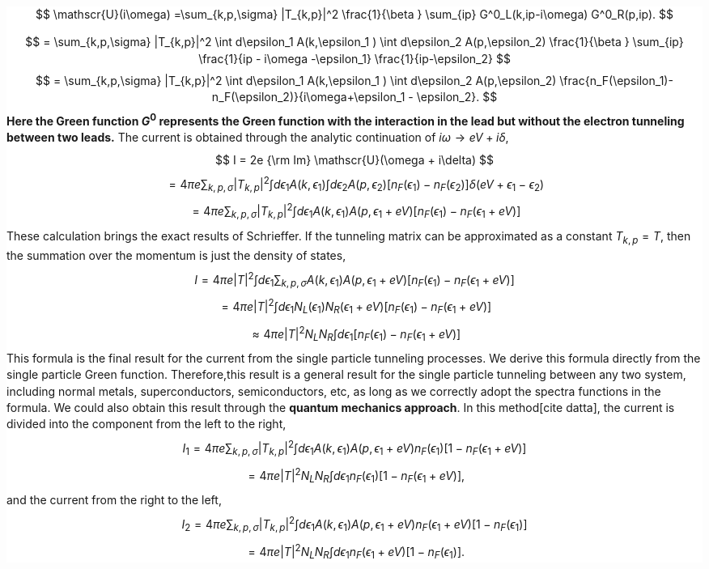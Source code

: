 $$
\mathscr{U}(i\omega)  =\sum_{k,p,\sigma}  |T_{k,p}|^2 \frac{1}{\beta } \sum_{ip}  G^0_L(k,ip-i\omega)  G^0_R(p,ip).
$$

$$
= \sum_{k,p,\sigma}  |T_{k,p}|^2   \int d\epsilon_1 A(k,\epsilon_1 )    \int d\epsilon_2 A(p,\epsilon_2)      \frac{1}{\beta } \sum_{ip} \frac{1}{ip - i\omega -\epsilon_1} \frac{1}{ip-\epsilon_2}
$$
$$
= \sum_{k,p,\sigma}  |T_{k,p}|^2   \int d\epsilon_1 A(k,\epsilon_1 )    \int d\epsilon_2 A(p,\epsilon_2)     \frac{n_F(\epsilon_1)- n_F(\epsilon_2)}{i\omega+\epsilon_1 - \epsilon_2}.
$$
**Here the Green function $G^0$ represents the Green function with the interaction in the lead but without the electron tunneling between two leads.** The current is obtained through the analytic continuation of $i\omega \rightarrow eV+ i\delta$,
$$
I = 2e {\rm Im} \mathscr{U}(\omega +  i\delta)
$$
$$
= 4\pi e \sum_{k,p,\sigma}  |T_{k,p}|^2   \int d\epsilon_1 A(k,\epsilon_1 )    \int d\epsilon_2 A(p,\epsilon_2)     \left[ n_F(\epsilon_1)- n_F(\epsilon_2)\right] \delta(eV+\epsilon_1 - \epsilon_2) 
$$
$$
= 4\pi e \sum_{k,p,\sigma}  |T_{k,p}|^2   \int d\epsilon_1 A(k,\epsilon_1 )    A(p,\epsilon_1+ eV)     \left[ n_F(\epsilon_1)- n_F(\epsilon_1+ eV)\right]
$$
These calculation brings the exact results of Schrieffer. If the tunneling matrix can be approximated as a constant $T_{k,p}=T$, then the summation over the momentum is just the density of states,
$$
I = 4\pi e  |T|^2     \int d\epsilon_1  \sum_{k,p,\sigma}  A(k,\epsilon_1 )    A(p,\epsilon_1+ eV)     \left[ n_F(\epsilon_1)- n_F(\epsilon_1+eV)\right]
$$
$$
=  4\pi e  |T|^2     \int d\epsilon_1 N_L(\epsilon_1)    N_R (\epsilon_1+ eV)     \left[ n_F(\epsilon_1)- n_F(\epsilon_1+ eV)\right]
$$
$$
\approx  4\pi e  |T|^2  N_L N_R   \int d\epsilon_1   \left[ n_F(\epsilon_1)- n_F(\epsilon_1+ eV)\right]
$$
This formula is the final result for the current from the single particle tunneling processes. We derive this formula directly from the single particle Green function. Therefore,this result is a general result for the single particle tunneling between any two system, including normal metals, superconductors, semiconductors, etc, as long as we correctly adopt the  spectra functions in the formula. We could also obtain this result through the **quantum mechanics approach**. In this method[cite datta], the current is divided into the component from the left to the right,
$$
I_1  = 4\pi e \sum_{k,p,\sigma}  |T_{k,p}|^2   \int d\epsilon_1 A(k,\epsilon_1 ) A(p,\epsilon_1+ eV ) n_F (\epsilon_1) \left[ 1- n_F(\epsilon_1 + eV) \right]
$$
$$
=  4\pi e  |T|^2  N_L N_R  \int d\epsilon_1 n_F (\epsilon_1) \left[ 1- n_F(\epsilon_1 + eV) \right],
$$
and the current from the right to the left,
$$
I_2 =4\pi  e \sum_{k,p,\sigma}  |T_{k,p}|^2   \int d\epsilon_1 A(k,\epsilon_1 ) A(p,\epsilon_1+ eV ) n_F (\epsilon_1+eV) \left[ 1- n_F(\epsilon_1 ) \right]
$$
$$
=  4\pi e  |T|^2  N_L N_R  \int d\epsilon_1 n_F (\epsilon_1+eV) \left[ 1- n_F(\epsilon_1) \right].
$$